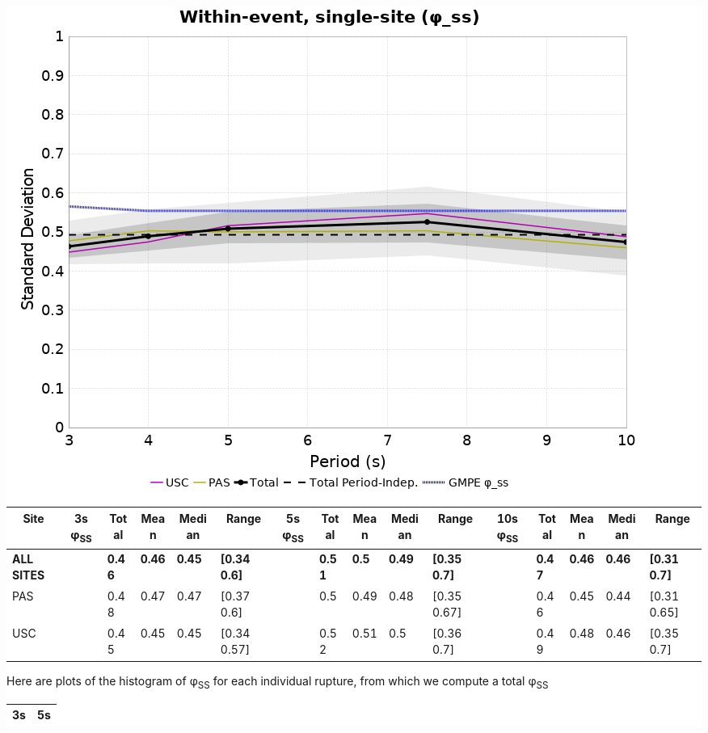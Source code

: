 ![Within-event, single-site Variability](resources/within_event_ss_m6.6_100km_std_dev.png)

| Site | 3s &phi;<sub>SS</sub> | Total | Mean | Median | Range | 5s &phi;<sub>SS</sub> | Total | Mean | Median | Range | 10s &phi;<sub>SS</sub> | Total | Mean | Median | Range |
|-----|-----|-----|-----|-----|-----|-----|-----|-----|-----|-----|-----|-----|-----|-----|-----|
| **ALL SITES** |  | **0.46** | **0.46** | **0.45** | **[0.34 0.6]** |  | **0.51** | **0.5** | **0.49** | **[0.35 0.7]** |  | **0.47** | **0.46** | **0.46** | **[0.31 0.7]** |
| PAS |  | 0.48 | 0.47 | 0.47 | [0.37 0.6] |  | 0.5 | 0.49 | 0.48 | [0.35 0.67] |  | 0.46 | 0.45 | 0.44 | [0.31 0.65] |
| USC |  | 0.45 | 0.45 | 0.45 | [0.34 0.57] |  | 0.52 | 0.51 | 0.5 | [0.36 0.7] |  | 0.49 | 0.48 | 0.46 | [0.35 0.7] |

Here are plots of the histogram of &phi;<sub>SS</sub> for each individual rupture, from which we compute a total &phi;<sub>SS</sub>

| 3s | 5s |
|-----|-----|